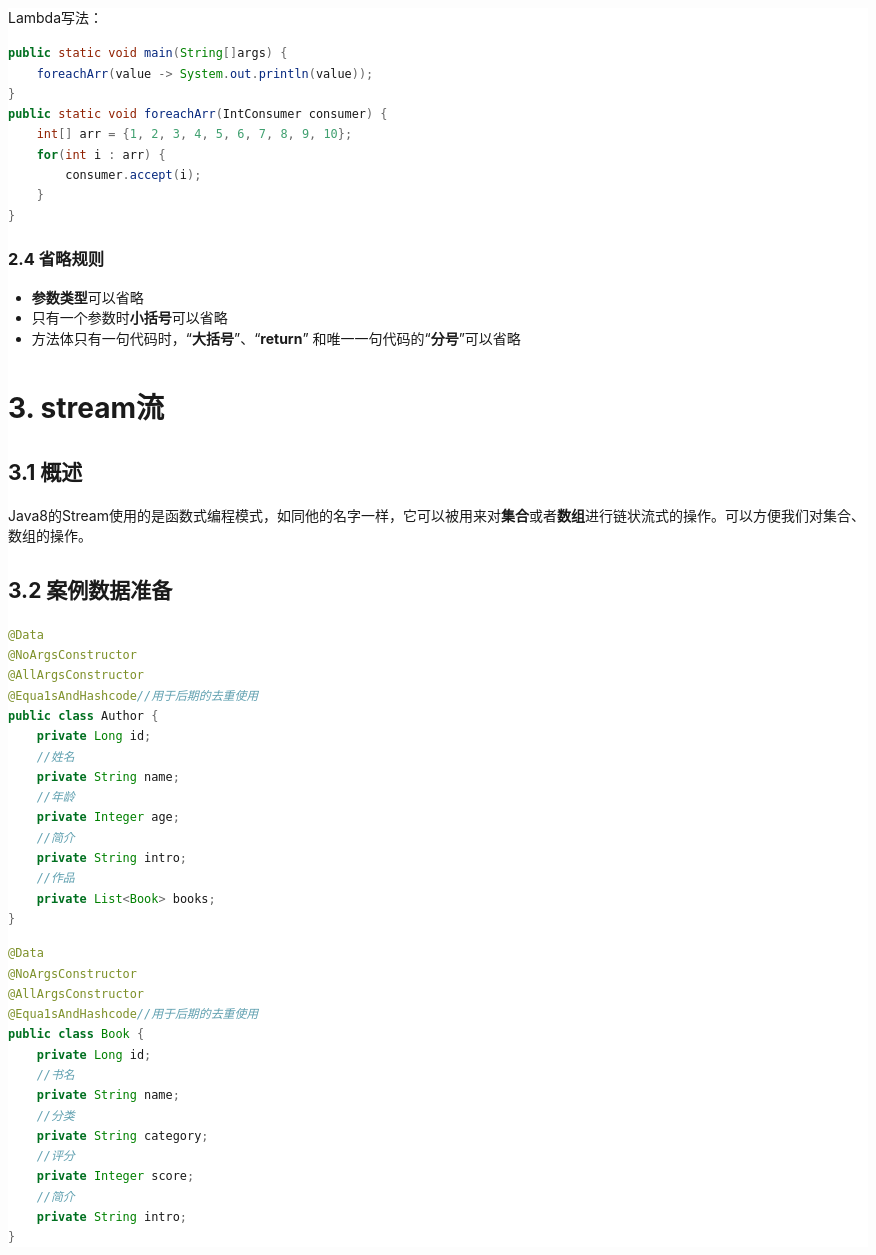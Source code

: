 Lambda写法：

```java
public static void main(String[]args) {	        
	foreachArr(value -> System.out.println(value));
}
public static void foreachArr(IntConsumer consumer) {
    int[] arr = {1, 2, 3, 4, 5, 6, 7, 8, 9, 10};
    for(int i : arr) {
        consumer.accept(i);
    }
}
```

### 2.4 省略规则

* **参数类型**可以省略
* 只有一个参数时**小括号**可以省略
* 方法体只有一句代码时，“**大括号**”、“**return**” 和唯一一句代码的“**分号**”可以省略

# 3. stream流

## 3.1 概述

Java8的Stream使用的是函数式编程模式，如同他的名字一样，它可以被用来对**集合**或者**数组**进行链状流式的操作。可以方便我们对集合、数组的操作。

## 3.2 案例数据准备

```java
@Data
@NoArgsConstructor
@AllArgsConstructor
@Equa1sAndHashcode//用于后期的去重使用
public class Author {
    private Long id;
    //姓名
    private String name;
    //年龄
    private Integer age;
    //简介
    private String intro;
    //作品
    private List<Book> books;
}
```

```java
@Data
@NoArgsConstructor
@AllArgsConstructor
@Equa1sAndHashcode//用于后期的去重使用
public class Book {
    private Long id;
    //书名
    private String name;
	//分类
    private String category;
    //评分
    private Integer score;
    //简介
    private String intro;
}
```
